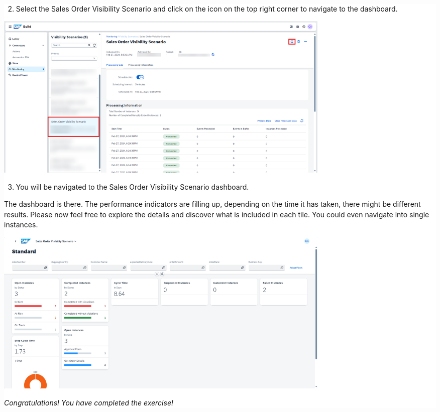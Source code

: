 2.  Select the Sales Order Visibility Scenario and click on the icon on
    the top right corner to navigate to the dashboard.

<img src="./media/image127.png" style="width:6.5in;height:3.14097in"
alt="Dashboard link" />

3.  You will be navigated to the Sales Order Visibility
    Scenario dashboard.

The dashboard is there. The performance indicators are filling up,
depending on the time it has taken, there might be different results.
Please now feel free to explore the details and discover what is
included in each tile. You could even navigate into single instances.

<img src="./media/image128.png" style="width:6.5in;height:3.14097in"
alt="Browse Scenario" />

*Congratulations! You have completed the exercise!*
